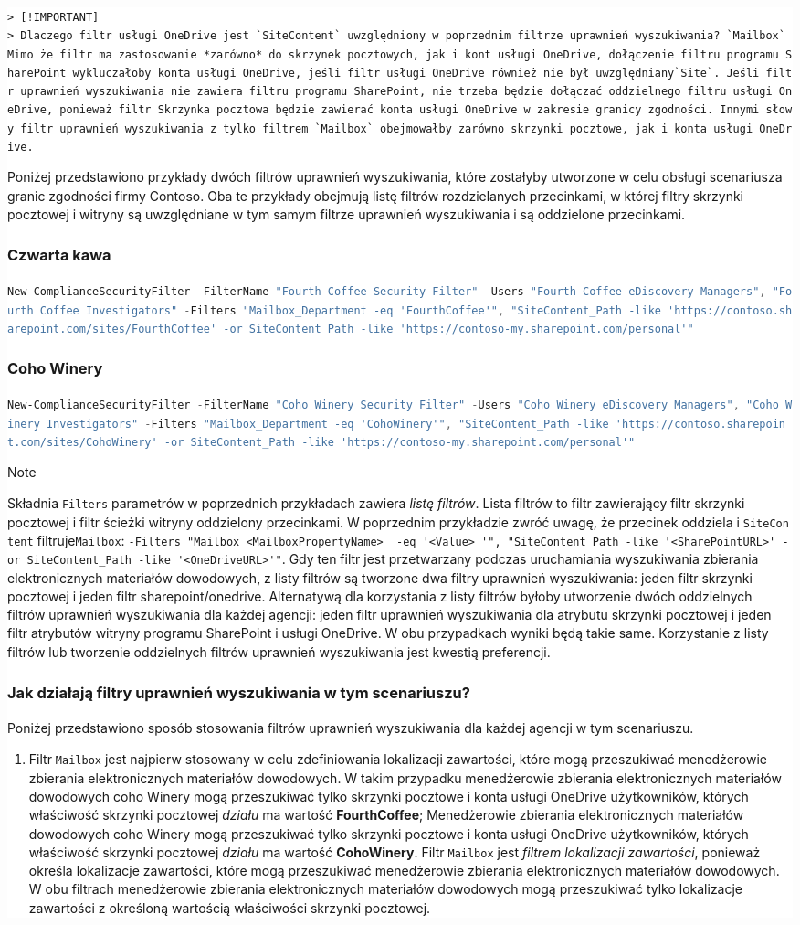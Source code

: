     > [!IMPORTANT]
    > Dlaczego filtr usługi OneDrive jest `SiteContent` uwzględniony w poprzednim filtrze uprawnień wyszukiwania? `Mailbox` Mimo że filtr ma zastosowanie *zarówno* do skrzynek pocztowych, jak i kont usługi OneDrive, dołączenie filtru programu SharePoint wykluczałoby konta usługi OneDrive, jeśli filtr usługi OneDrive również nie był uwzględniany`Site`. Jeśli filtr uprawnień wyszukiwania nie zawiera filtru programu SharePoint, nie trzeba będzie dołączać oddzielnego filtru usługi OneDrive, ponieważ filtr Skrzynka pocztowa będzie zawierać konta usługi OneDrive w zakresie granicy zgodności. Innymi słowy filtr uprawnień wyszukiwania z tylko filtrem `Mailbox` obejmowałby zarówno skrzynki pocztowe, jak i konta usługi OneDrive.

Poniżej przedstawiono przykłady dwóch filtrów uprawnień wyszukiwania, które zostałyby utworzone w celu obsługi scenariusza granic zgodności firmy Contoso. Oba te przykłady obejmują listę filtrów rozdzielanych przecinkami, w której filtry skrzynki pocztowej i witryny są uwzględniane w tym samym filtrze uprawnień wyszukiwania i są oddzielone przecinkami.
  
### <a name="fourth-coffee"></a>Czwarta kawa

```powershell
New-ComplianceSecurityFilter -FilterName "Fourth Coffee Security Filter" -Users "Fourth Coffee eDiscovery Managers", "Fourth Coffee Investigators" -Filters "Mailbox_Department -eq 'FourthCoffee'", "SiteContent_Path -like 'https://contoso.sharepoint.com/sites/FourthCoffee' -or SiteContent_Path -like 'https://contoso-my.sharepoint.com/personal'"
```

### <a name="coho-winery"></a>Coho Winery

```powershell
New-ComplianceSecurityFilter -FilterName "Coho Winery Security Filter" -Users "Coho Winery eDiscovery Managers", "Coho Winery Investigators" -Filters "Mailbox_Department -eq 'CohoWinery'", "SiteContent_Path -like 'https://contoso.sharepoint.com/sites/CohoWinery' -or SiteContent_Path -like 'https://contoso-my.sharepoint.com/personal'"
```

> [!NOTE]
> Składnia `Filters` parametrów w poprzednich przykładach zawiera *listę filtrów*. Lista filtrów to filtr zawierający filtr skrzynki pocztowej i filtr ścieżki witryny oddzielony przecinkami. W poprzednim przykładzie zwróć uwagę, że przecinek oddziela i `SiteContent` filtruje`Mailbox`: `-Filters "Mailbox_<MailboxPropertyName>  -eq '<Value> '", "SiteContent_Path -like '<SharePointURL>' -or SiteContent_Path -like '<OneDriveURL>'"`. Gdy ten filtr jest przetwarzany podczas uruchamiania wyszukiwania zbierania elektronicznych materiałów dowodowych, z listy filtrów są tworzone dwa filtry uprawnień wyszukiwania: jeden filtr skrzynki pocztowej i jeden filtr sharepoint/onedrive. Alternatywą dla korzystania z listy filtrów byłoby utworzenie dwóch oddzielnych filtrów uprawnień wyszukiwania dla każdej agencji: jeden filtr uprawnień wyszukiwania dla atrybutu skrzynki pocztowej i jeden filtr atrybutów witryny programu SharePoint i usługi OneDrive. W obu przypadkach wyniki będą takie same. Korzystanie z listy filtrów lub tworzenie oddzielnych filtrów uprawnień wyszukiwania jest kwestią preferencji.

### <a name="how-do-the-search-permissions-filters-work-in-this-scenario"></a>Jak działają filtry uprawnień wyszukiwania w tym scenariuszu?

Poniżej przedstawiono sposób stosowania filtrów uprawnień wyszukiwania dla każdej agencji w tym scenariuszu.

1. Filtr `Mailbox` jest najpierw stosowany w celu zdefiniowania lokalizacji zawartości, które mogą przeszukiwać menedżerowie zbierania elektronicznych materiałów dowodowych. W takim przypadku menedżerowie zbierania elektronicznych materiałów dowodowych coho Winery mogą przeszukiwać tylko skrzynki pocztowe i konta usługi OneDrive użytkowników, których właściwość skrzynki pocztowej *działu* ma wartość **FourthCoffee**; Menedżerowie zbierania elektronicznych materiałów dowodowych coho Winery mogą przeszukiwać tylko skrzynki pocztowe i konta usługi OneDrive użytkowników, których właściwość skrzynki pocztowej *działu* ma wartość **CohoWinery**. Filtr `Mailbox` jest *filtrem lokalizacji zawartości*, ponieważ określa lokalizacje zawartości, które mogą przeszukiwać menedżerowie zbierania elektronicznych materiałów dowodowych. W obu filtrach menedżerowie zbierania elektronicznych materiałów dowodowych mogą przeszukiwać tylko lokalizacje zawartości z określoną wartością właściwości skrzynki pocztowej.
